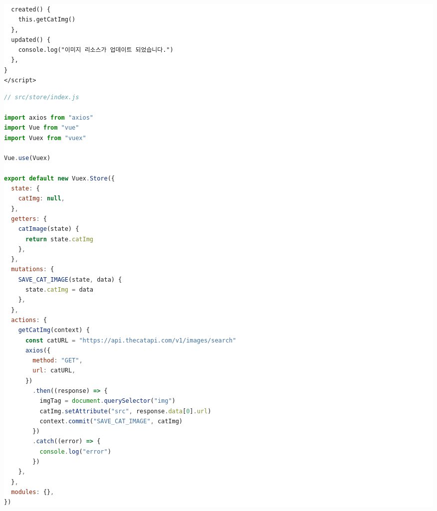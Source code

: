 ```vue
  created() {
    this.getCatImg()
  },
  updated() {
    console.log("이미지 리소스가 업데이트 되었습니다.")
  },
}
</script>
```

```js
// src/store/index.js

import axios from "axios"
import Vue from "vue"
import Vuex from "vuex"

Vue.use(Vuex)

export default new Vuex.Store({
  state: {
    catImg: null,
  },
  getters: {
    catImage(state) {
      return state.catImg
    },
  },
  mutations: {
    SAVE_CAT_IMAGE(state, data) {
      state.catImg = data
    },
  },
  actions: {
    getCatImg(context) {
      const catURL = "https://api.thecatapi.com/v1/images/search"
      axios({
        method: "GET",
        url: catURL,
      })
        .then((response) => {
          imgTag = document.querySelector("img")
          catImg.setAttribute("src", response.data[0].url)
          context.commit("SAVE_CAT_IMAGE", catImg)
        })
        .catch((error) => {
          console.log("error")
        })
    },
  },
  modules: {},
})
```
